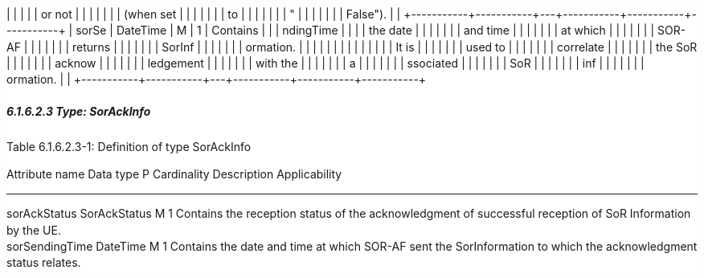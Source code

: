 |           |           |   |           | or not    |           |
|           |           |   |           | (when set |           |
|           |           |   |           | to        |           |
|           |           |   |           | \"        |           |
|           |           |   |           | False\"). |           |
+-----------+-----------+---+-----------+-----------+-----------+
| sorSe     | DateTime  | M | 1         | Contains  |           |
| ndingTime |           |   |           | the date  |           |
|           |           |   |           | and time  |           |
|           |           |   |           | at which  |           |
|           |           |   |           | SOR-AF    |           |
|           |           |   |           | returns   |           |
|           |           |   |           | SorInf    |           |
|           |           |   |           | ormation. |           |
|           |           |   |           |           |           |
|           |           |   |           | It is     |           |
|           |           |   |           | used to   |           |
|           |           |   |           | correlate |           |
|           |           |   |           | the SoR   |           |
|           |           |   |           | acknow    |           |
|           |           |   |           | ledgement |           |
|           |           |   |           | with the  |           |
|           |           |   |           | a         |           |
|           |           |   |           | ssociated |           |
|           |           |   |           | SoR       |           |
|           |           |   |           | inf       |           |
|           |           |   |           | ormation. |           |
+-----------+-----------+---+-----------+-----------+-----------+

##### 6.1.6.2.3 Type: SorAckInfo

Table 6.1.6.2.3-1: Definition of type SorAckInfo

  Attribute name   Data type      P   Cardinality   Description                                                                                                      Applicability
  ---------------- -------------- --- ------------- ---------------------------------------------------------------------------------------------------------------- ---------------
  sorAckStatus     SorAckStatus   M   1             Contains the reception status of the acknowledgment of successful reception of SoR Information by the UE.        
  sorSendingTime   DateTime       M   1             Contains the date and time at which SOR-AF sent the SorInformation to which the acknowledgment status relates.   
